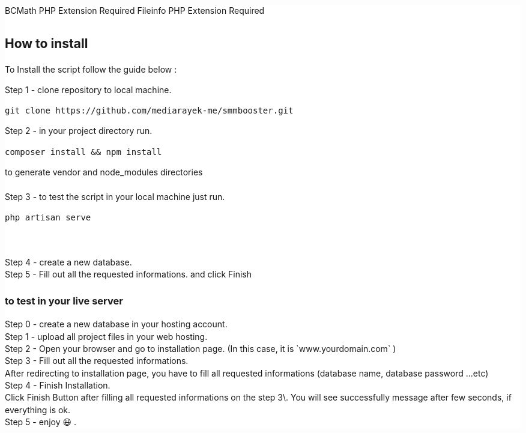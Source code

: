 <tr>

<td>BCMath PHP Extension</td>

<td>Required</td>

</tr>

<tr>

<td>Fileinfo PHP Extension</td>

<td>Required</td>

</tr>

</tbody>

</table>

</section>

<section class="my-3" id="section-install">

# How to install

To Install the script follow the guide below :
<div class="font-weight-bold">Step 1 - clone repository to local machine.</div>
    <pre>git clone https://github.com/mediarayek-me/smmbooster.git</pre>

<div class="font-weight-bold">Step 2 - in your project directory run.</div>
    <pre>composer install && npm install</pre>
    <div>  to generate vendor and node_modules directories </div> <br>
    
  
<div class="font-weight-bold">Step 3 - to test the script in your local machine just run.</div>
    <pre>php artisan serve</pre>
    <br> <br>
   <div class="font-weight-bold">Step 4 - create a new database.</div>
 <div class="font-weight-bold">Step 5 - Fill out all the requested informations. and click Finish</div>
    
    
  <h3>to test in your live server</h3>
<div class="font-weight-bold">Step 0 - create a new database in your hosting account.</div>

<div class="font-weight-bold">Step 1 - upload all project files in your web hosting. </div>

<div class="font-weight-bold">Step 2 - Open your browser and go to installation page. (In this case, it is `www.yourdomain.com` ) </div>

<div class="font-weight-bold">Step 3 - Fill out all the requested informations.</div>
After redirecting to installation page, you have to fill all requested informations (database name, database password ...etc)
<div class="font-weight-bold">Step 4 - Finish Installation.</div>
Click Finish Button after filling all requested informations on the step 3\. You will see successfully message after few seconds, if everything is ok.
 <div class="font-weight-bold">Step 5 -  enjoy 😃 .</div>
